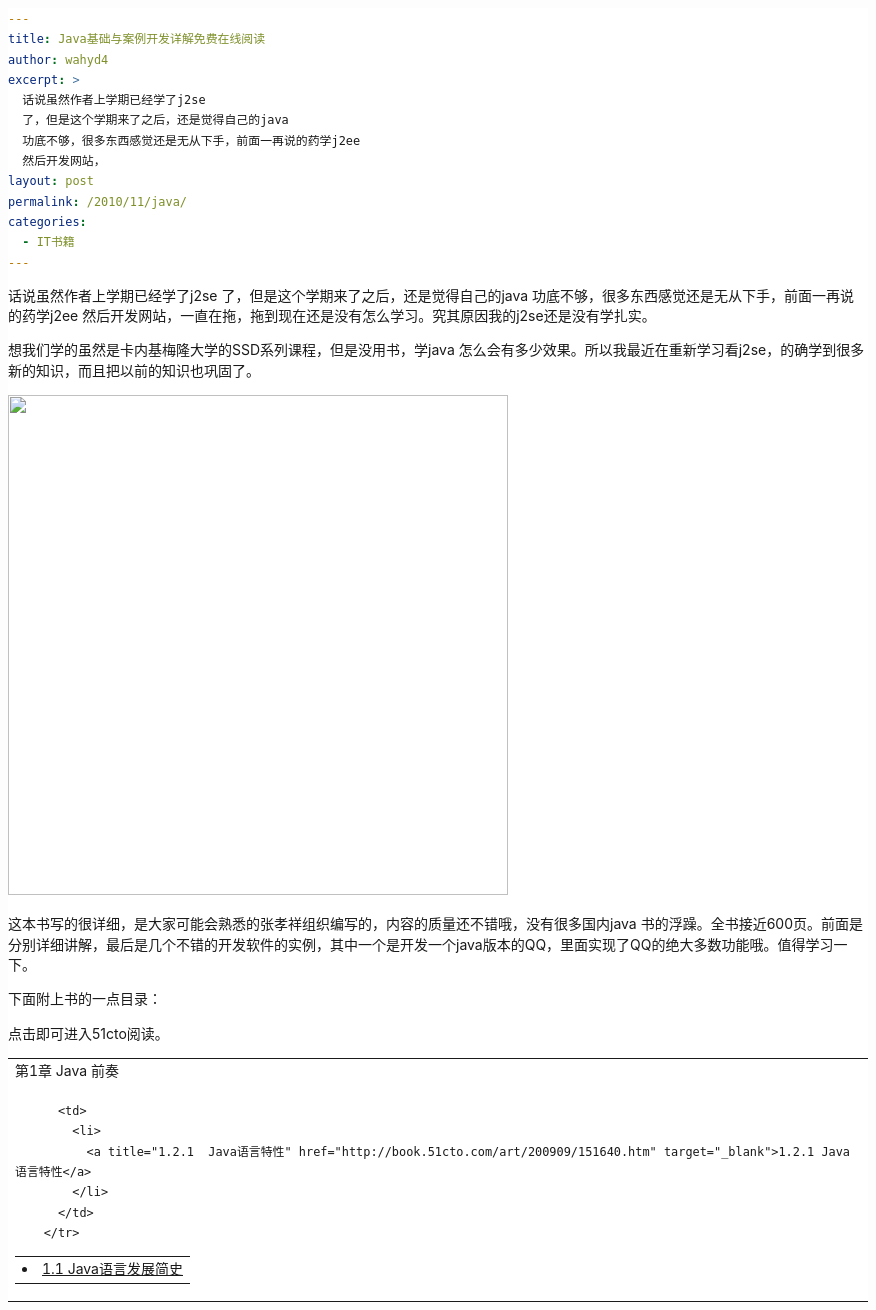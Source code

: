 ```yaml
---
title: Java基础与案例开发详解免费在线阅读
author: wahyd4
excerpt: >
  话说虽然作者上学期已经学了j2se
  了，但是这个学期来了之后，还是觉得自己的java
  功底不够，很多东西感觉还是无从下手，前面一再说的药学j2ee
  然后开发网站，
layout: post
permalink: /2010/11/java/
categories:
  - IT书籍
---
```

话说虽然作者上学期已经学了j2se 了，但是这个学期来了之后，还是觉得自己的java 功底不够，很多东西感觉还是无从下手，前面一再说的药学j2ee 然后开发网站，一直在拖，拖到现在还是没有怎么学习。究其原因我的j2se还是没有学扎实。

想我们学的虽然是卡内基梅隆大学的SSD系列课程，但是没用书，学java 怎么会有多少效果。所以我最近在重新学习看j2se，的确学到很多新的知识，而且把以前的知识也巩固了。

[<img class="aligncenter size-full wp-image-796" title="11-11-1" src="/images/2010/11/11-11-1.jpg" alt="" width="500" height="500" />][1]

这本书写的很详细，是大家可能会熟悉的张孝祥组织编写的，内容的质量还不错哦，没有很多国内java 书的浮躁。全书接近600页。前面是分别详细讲解，最后是几个不错的开发软件的实例，其中一个是开发一个java版本的QQ，里面实现了QQ的绝大多数功能哦。值得学习一下。

下面附上书的一点目录：

点击即可进入51cto阅读。

<table border="0" cellspacing="1" cellpadding="0" width="100%" align="center">
  <tr>
    <td colspan="2" align="left" valign="top">
      第1章 Java 前奏
    </td>
  </tr>
  
  <tr>
    <td width="50%" align="left" valign="top">
      <table border="0" cellspacing="0" cellpadding="2" width="510">
        <tr>
          <td>
            <li>
              <a title="1.1  Java语言发展简史" href="http://book.51cto.com/art/200909/151639.htm" target="_blank">1.1 Java语言发展简史</a>
            </li>
          </td>
          
          <td>
            <li>
              <a title="1.2.1  Java语言特性" href="http://book.51cto.com/art/200909/151640.htm" target="_blank">1.2.1 Java语言特性</a>
            </li>
          </td>
        </tr>
        

 [1]: /images/2010/11/11-11-1.jpg
